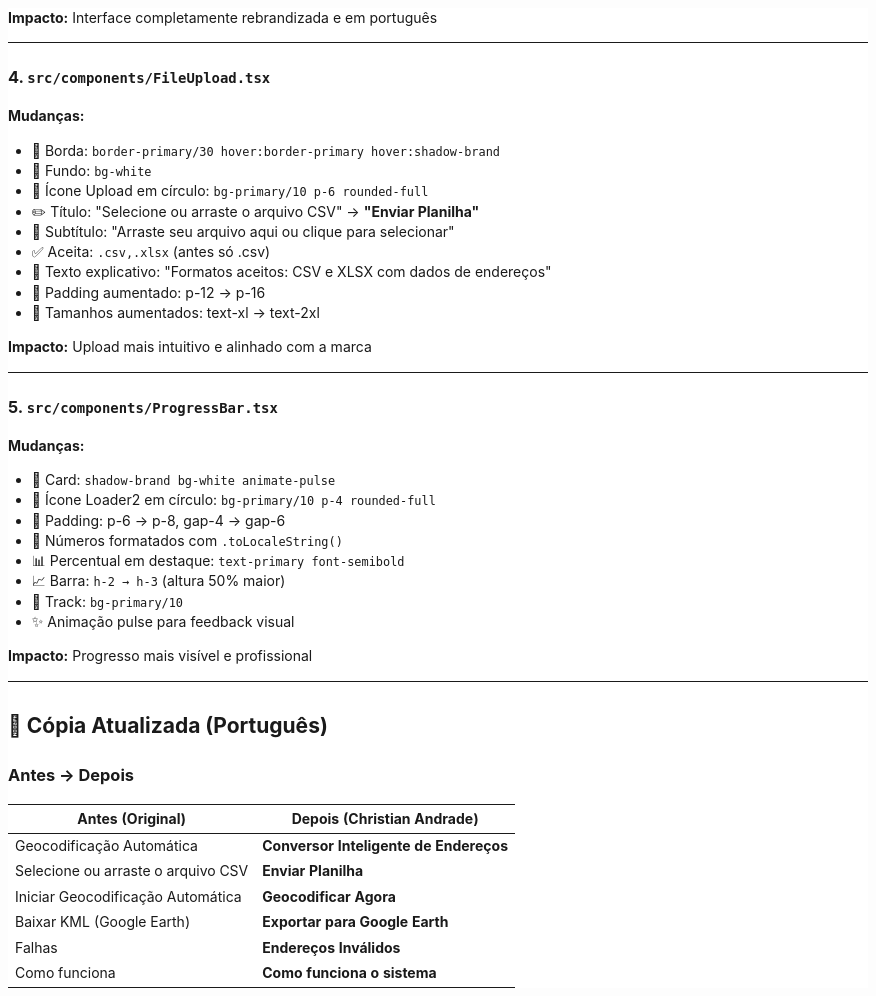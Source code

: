 **Impacto:** Interface completamente rebrandizada e em português

---

### 4. `src/components/FileUpload.tsx`

**Mudanças:**

- 🎨 Borda: `border-primary/30 hover:border-primary hover:shadow-brand`
- 🎨 Fundo: `bg-white`
- 🎨 Ícone Upload em círculo: `bg-primary/10 p-6 rounded-full`
- ✏️ Título: "Selecione ou arraste o arquivo CSV" → **"Enviar Planilha"**
- 📝 Subtítulo: "Arraste seu arquivo aqui ou clique para selecionar"
- ✅ Aceita: `.csv,.xlsx` (antes só .csv)
- 📝 Texto explicativo: "Formatos aceitos: CSV e XLSX com dados de endereços"
- 📏 Padding aumentado: p-12 → p-16
- 🔢 Tamanhos aumentados: text-xl → text-2xl

**Impacto:** Upload mais intuitivo e alinhado com a marca

---

### 5. `src/components/ProgressBar.tsx`

**Mudanças:**

- 🎨 Card: `shadow-brand bg-white animate-pulse`
- 🎨 Ícone Loader2 em círculo: `bg-primary/10 p-4 rounded-full`
- 📏 Padding: p-6 → p-8, gap-4 → gap-6
- 🔢 Números formatados com `.toLocaleString()`
- 📊 Percentual em destaque: `text-primary font-semibold`
- 📈 Barra: `h-2 → h-3` (altura 50% maior)
- 🎨 Track: `bg-primary/10`
- ✨ Animação pulse para feedback visual

**Impacto:** Progresso mais visível e profissional

---

## 📝 Cópia Atualizada (Português)

### Antes → Depois

| Antes (Original) | Depois (Christian Andrade) |
|------------------|----------------------------|
| Geocodificação Automática | **Conversor Inteligente de Endereços** |
| Selecione ou arraste o arquivo CSV | **Enviar Planilha** |
| Iniciar Geocodificação Automática | **Geocodificar Agora** |
| Baixar KML (Google Earth) | **Exportar para Google Earth** |
| Falhas | **Endereços Inválidos** |
| Como funciona | **Como funciona o sistema** |
